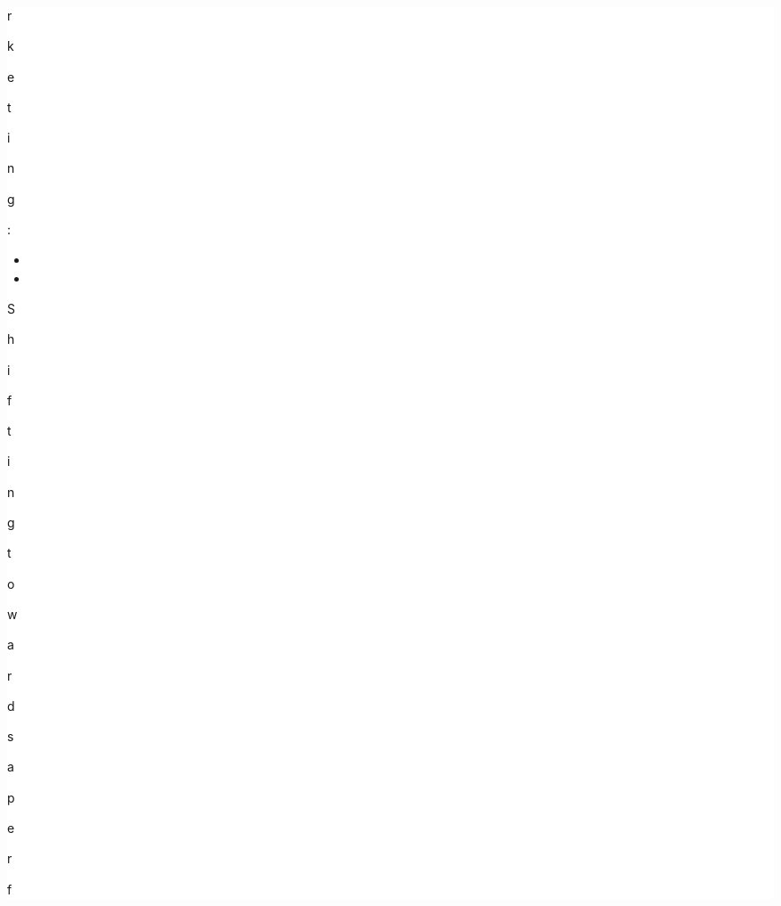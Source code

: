 r

k

e

t

i

n

g

:

*

*

 

S

h

i

f

t

i

n

g

 

t

o

w

a

r

d

s

 

a

 

p

e

r

f
